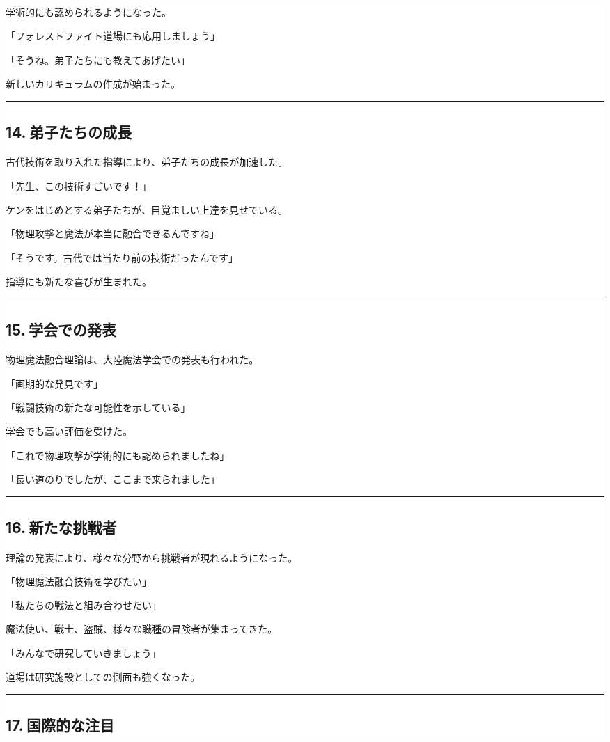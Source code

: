 学術的にも認められるようになった。

「フォレストファイト道場にも応用しましょう」

「そうね。弟子たちにも教えてあげたい」

新しいカリキュラムの作成が始まった。

---

## 14. 弟子たちの成長

古代技術を取り入れた指導により、弟子たちの成長が加速した。

「先生、この技術すごいです！」

ケンをはじめとする弟子たちが、目覚ましい上達を見せている。

「物理攻撃と魔法が本当に融合できるんですね」

「そうです。古代では当たり前の技術だったんです」

指導にも新たな喜びが生まれた。

---

## 15. 学会での発表

物理魔法融合理論は、大陸魔法学会での発表も行われた。

「画期的な発見です」

「戦闘技術の新たな可能性を示している」

学会でも高い評価を受けた。

「これで物理攻撃が学術的にも認められましたね」

「長い道のりでしたが、ここまで来られました」

---

## 16. 新たな挑戦者

理論の発表により、様々な分野から挑戦者が現れるようになった。

「物理魔法融合技術を学びたい」

「私たちの戦法と組み合わせたい」

魔法使い、戦士、盗賊、様々な職種の冒険者が集まってきた。

「みんなで研究していきましょう」

道場は研究施設としての側面も強くなった。

---

## 17. 国際的な注目
